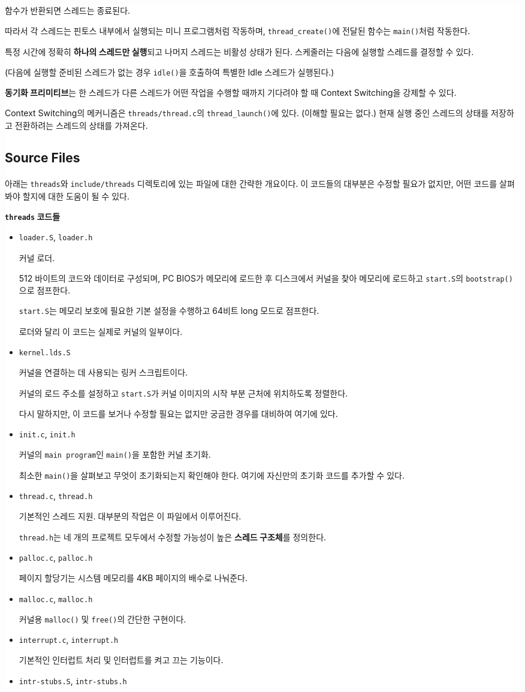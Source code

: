 함수가 반환되면 스레드는 종료된다.

따라서 각 스레드는 핀토스 내부에서 실행되는 미니 프로그램처럼 작동하며, `thread_create()`에 전달된 함수는 `main()`처럼 작동한다.

특정 시간에 정확히 **하나의 스레드만 실행**되고 나머지 스레드는 비활성 상태가 된다. 스케줄러는 다음에 실행할 스레드를 결정할 수 있다.

(다음에 실행할 준비된 스레드가 없는 경우 `idle()`을 호출하여 특별한 Idle 스레드가 실행된다.)

**동기화 프리미티브**는 한 스레드가 다른 스레드가 어떤 작업을 수행할 때까지 기다려야 할 때 Context Switching을 강제할 수 있다.

Context Switching의 메커니즘은 `threads/thread.c`의 `thread_launch()`에 있다. (이해할 필요는 없다.) 현재 실행 중인 스레드의 상태를 저장하고 전환하려는 스레드의 상태를 가져온다.

## Source Files

아래는 `threads`와 `include/threads` 디렉토리에 있는 파일에 대한 간략한 개요이다. 이 코드들의 대부분은 수정할 필요가 없지만, 어떤 코드를 살펴봐야 할지에 대한 도움이 될 수 있다.

**`threads` 코드들**

- `loader.S`, `loader.h`
    
    커널 로더.
    
    512 바이트의 코드와 데이터로 구성되며, PC BIOS가 메모리에 로드한 후 디스크에서 커널을 찾아 메모리에 로드하고 `start.S`의 `bootstrap()`으로 점프한다.
    
    `start.S`는 메모리 보호에 필요한 기본 설정을 수행하고 64비트 long 모드로 점프한다.
    
    로더와 달리 이 코드는 실제로 커널의 일부이다.
    
- `kernel.lds.S`
    
    커널을 연결하는 데 사용되는 링커 스크립트이다.
    
    커널의 로드 주소를 설정하고 `start.S`가 커널 이미지의 시작 부분 근처에 위치하도록 정렬한다.
    
    다시 말하지만, 이 코드를 보거나 수정할 필요는 없지만 궁금한 경우를 대비하여 여기에 있다.
    
- `init.c`, `init.h`
    
    커널의 `main program`인 `main()`을 포함한 커널 초기화.
    
    최소한 `main()`을 살펴보고 무엇이 초기화되는지 확인해야 한다. 여기에 자신만의 초기화 코드를 추가할 수 있다. 
    
- `thread.c`, `thread.h`
    
    기본적인 스레드 지원. 대부분의 작업은 이 파일에서 이루어진다.
    
    `thread.h`는 네 개의 프로젝트 모두에서 수정할 가능성이 높은 **스레드 구조체**를 정의한다.
    
- `palloc.c`, `palloc.h`
    
    페이지 할당기는 시스템 메모리를 4KB 페이지의 배수로 나눠준다. 
    
- `malloc.c`, `malloc.h`
    
    커널용 `malloc()` 및 `free()`의 간단한 구현이다.
    
- `interrupt.c`, `interrupt.h`
    
    기본적인 인터럽트 처리 및 인터럽트를 켜고 끄는 기능이다.
    
- `intr-stubs.S`, `intr-stubs.h`
    